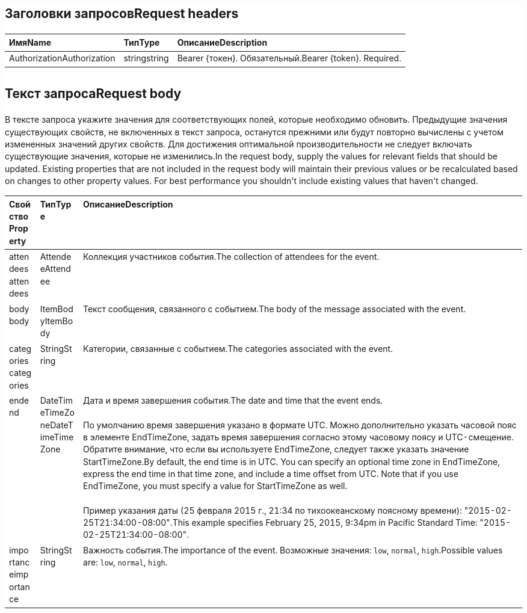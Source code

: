 ```http
```
## <a name="request-headers"></a><span data-ttu-id="5105c-117">Заголовки запросов</span><span class="sxs-lookup"><span data-stu-id="5105c-117">Request headers</span></span>
| <span data-ttu-id="5105c-118">Имя</span><span class="sxs-lookup"><span data-stu-id="5105c-118">Name</span></span>       | <span data-ttu-id="5105c-119">Тип</span><span class="sxs-lookup"><span data-stu-id="5105c-119">Type</span></span> | <span data-ttu-id="5105c-120">Описание</span><span class="sxs-lookup"><span data-stu-id="5105c-120">Description</span></span>|
|:-----------|:------|:----------|
| <span data-ttu-id="5105c-121">Authorization</span><span class="sxs-lookup"><span data-stu-id="5105c-121">Authorization</span></span>  | <span data-ttu-id="5105c-122">string</span><span class="sxs-lookup"><span data-stu-id="5105c-122">string</span></span>  | <span data-ttu-id="5105c-p102">Bearer {токен}. Обязательный.</span><span class="sxs-lookup"><span data-stu-id="5105c-p102">Bearer {token}. Required.</span></span> |

## <a name="request-body"></a><span data-ttu-id="5105c-125">Текст запроса</span><span class="sxs-lookup"><span data-stu-id="5105c-125">Request body</span></span>
<span data-ttu-id="5105c-p103">В тексте запроса укажите значения для соответствующих полей, которые необходимо обновить. Предыдущие значения существующих свойств, не включенных в текст запроса, останутся прежними или будут повторно вычислены с учетом измененных значений других свойств. Для достижения оптимальной производительности не следует включать существующие значения, которые не изменились.</span><span class="sxs-lookup"><span data-stu-id="5105c-p103">In the request body, supply the values for relevant fields that should be updated. Existing properties that are not included in the request body will maintain their previous values or be recalculated based on changes to other property values. For best performance you shouldn't include existing values that haven't changed.</span></span>

| <span data-ttu-id="5105c-129">Свойство</span><span class="sxs-lookup"><span data-stu-id="5105c-129">Property</span></span>       | <span data-ttu-id="5105c-130">Тип</span><span class="sxs-lookup"><span data-stu-id="5105c-130">Type</span></span>    | <span data-ttu-id="5105c-131">Описание</span><span class="sxs-lookup"><span data-stu-id="5105c-131">Description</span></span> |
|:---------------|:--------|:------------|
| <span data-ttu-id="5105c-132">attendees</span><span class="sxs-lookup"><span data-stu-id="5105c-132">attendees</span></span>|<span data-ttu-id="5105c-133">Attendee</span><span class="sxs-lookup"><span data-stu-id="5105c-133">Attendee</span></span>|<span data-ttu-id="5105c-134">Коллекция участников события.</span><span class="sxs-lookup"><span data-stu-id="5105c-134">The collection of attendees for the event.</span></span>|
| <span data-ttu-id="5105c-135">body</span><span class="sxs-lookup"><span data-stu-id="5105c-135">body</span></span>|<span data-ttu-id="5105c-136">ItemBody</span><span class="sxs-lookup"><span data-stu-id="5105c-136">ItemBody</span></span>|<span data-ttu-id="5105c-137">Текст сообщения, связанного с событием.</span><span class="sxs-lookup"><span data-stu-id="5105c-137">The body of the message associated with the event.</span></span>|
| <span data-ttu-id="5105c-138">categories</span><span class="sxs-lookup"><span data-stu-id="5105c-138">categories</span></span>|<span data-ttu-id="5105c-139">String</span><span class="sxs-lookup"><span data-stu-id="5105c-139">String</span></span>|<span data-ttu-id="5105c-140">Категории, связанные с событием.</span><span class="sxs-lookup"><span data-stu-id="5105c-140">The categories associated with the event.</span></span>|
| <span data-ttu-id="5105c-141">end</span><span class="sxs-lookup"><span data-stu-id="5105c-141">end</span></span>|<span data-ttu-id="5105c-142">DateTimeTimeZone</span><span class="sxs-lookup"><span data-stu-id="5105c-142">DateTimeTimeZone</span></span>|<span data-ttu-id="5105c-143">Дата и время завершения события.</span><span class="sxs-lookup"><span data-stu-id="5105c-143">The date and time that the event ends.</span></span><br/><br/><span data-ttu-id="5105c-p104">По умолчанию время завершения указано в формате UTC. Можно дополнительно указать часовой пояс в элементе EndTimeZone, задать время завершения согласно этому часовому поясу и UTC-смещение. Обратите внимание, что если вы используете EndTimeZone, следует также указать значение StartTimeZone.</span><span class="sxs-lookup"><span data-stu-id="5105c-p104">By default, the end time is in UTC. You can specify an optional time zone in EndTimeZone, express the end time in that time zone, and include a time offset from UTC. Note that if you use EndTimeZone, you must specify a value for StartTimeZone as well.</span></span><br/><br/><span data-ttu-id="5105c-147">Пример указания даты (25 февраля 2015 г., 21:34 по тихоокеанскому поясному времени): "2015-02-25T21:34:00-08:00".</span><span class="sxs-lookup"><span data-stu-id="5105c-147">This example specifies February 25, 2015, 9:34pm in Pacific Standard Time: "2015-02-25T21:34:00-08:00".</span></span> |
| <span data-ttu-id="5105c-148">importance</span><span class="sxs-lookup"><span data-stu-id="5105c-148">importance</span></span>|<span data-ttu-id="5105c-149">String</span><span class="sxs-lookup"><span data-stu-id="5105c-149">String</span></span>|<span data-ttu-id="5105c-150">Важность события.</span><span class="sxs-lookup"><span data-stu-id="5105c-150">The importance of the event.</span></span> <span data-ttu-id="5105c-151">Возможные значения: `low`, `normal`, `high`.</span><span class="sxs-lookup"><span data-stu-id="5105c-151">Possible values are: `low`, `normal`, `high`.</span></span>|
